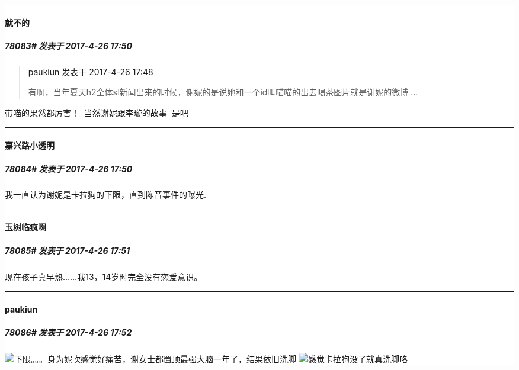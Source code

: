 





*****

####  就不的  
##### 78083#       发表于 2017-4-26 17:50



<blockquote><a href="httphttps://bbs.saraba1st.com/2b/forum.php?mod=redirect&amp;goto=findpost&amp;pid=35775887&amp;ptid=1105387" target="_blank">paukiun 发表于 2017-4-26 17:48</a>

有啊，当年夏天h2全体sl新闻出来的时候，谢妮的是说她和一个id叫喵喵的出去喝茶图片就是谢妮的微博 ...</blockquote>
带喵的果然都厉害！  当然谢妮跟李璇的故事  是吧  







*****

####  嘉兴路小透明  
##### 78084#       发表于 2017-4-26 17:50




我一直认为谢妮是卡拉狗的下限，直到陈音事件的曝光.







*****

####  玉树临疯啊  
##### 78085#       发表于 2017-4-26 17:51




现在孩子真早熟……我13，14岁时完全没有恋爱意识。







*****

####  paukiun  
##### 78086#       发表于 2017-4-26 17:52



<img src="https://static.saraba1st.com/image/smiley/face2017/018.png" referrerpolicy="no-referrer">下限。。。身为妮吹感觉好痛苦，谢女士都置顶最强大脑一年了，结果依旧洗脚
<img src="https://static.saraba1st.com/image/smiley/face2017/053.png" referrerpolicy="no-referrer">感觉卡拉狗没了就真洗脚咯
